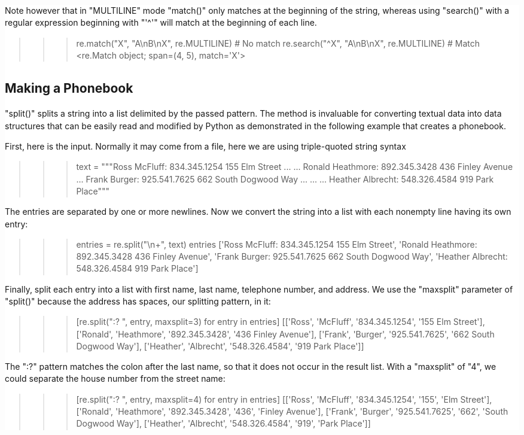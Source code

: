 Note however that in "MULTILINE" mode "match()" only matches at the
beginning of the string, whereas using "search()" with a regular
expression beginning with "'^'" will match at the beginning of each
line.

   >>> re.match("X", "A\nB\nX", re.MULTILINE)  # No match
   >>> re.search("^X", "A\nB\nX", re.MULTILINE)  # Match
   <re.Match object; span=(4, 5), match='X'>


Making a Phonebook
------------------

"split()" splits a string into a list delimited by the passed pattern.
The method is invaluable for converting textual data into data
structures that can be easily read and modified by Python as
demonstrated in the following example that creates a phonebook.

First, here is the input.  Normally it may come from a file, here we
are using triple-quoted string syntax

   >>> text = """Ross McFluff: 834.345.1254 155 Elm Street
   ...
   ... Ronald Heathmore: 892.345.3428 436 Finley Avenue
   ... Frank Burger: 925.541.7625 662 South Dogwood Way
   ...
   ...
   ... Heather Albrecht: 548.326.4584 919 Park Place"""

The entries are separated by one or more newlines. Now we convert the
string into a list with each nonempty line having its own entry:

   >>> entries = re.split("\n+", text)
   >>> entries
   ['Ross McFluff: 834.345.1254 155 Elm Street',
   'Ronald Heathmore: 892.345.3428 436 Finley Avenue',
   'Frank Burger: 925.541.7625 662 South Dogwood Way',
   'Heather Albrecht: 548.326.4584 919 Park Place']

Finally, split each entry into a list with first name, last name,
telephone number, and address.  We use the "maxsplit" parameter of
"split()" because the address has spaces, our splitting pattern, in
it:

   >>> [re.split(":? ", entry, maxsplit=3) for entry in entries]
   [['Ross', 'McFluff', '834.345.1254', '155 Elm Street'],
   ['Ronald', 'Heathmore', '892.345.3428', '436 Finley Avenue'],
   ['Frank', 'Burger', '925.541.7625', '662 South Dogwood Way'],
   ['Heather', 'Albrecht', '548.326.4584', '919 Park Place']]

The ":?" pattern matches the colon after the last name, so that it
does not occur in the result list.  With a "maxsplit" of "4", we could
separate the house number from the street name:

   >>> [re.split(":? ", entry, maxsplit=4) for entry in entries]
   [['Ross', 'McFluff', '834.345.1254', '155', 'Elm Street'],
   ['Ronald', 'Heathmore', '892.345.3428', '436', 'Finley Avenue'],
   ['Frank', 'Burger', '925.541.7625', '662', 'South Dogwood Way'],
   ['Heather', 'Albrecht', '548.326.4584', '919', 'Park Place']]
